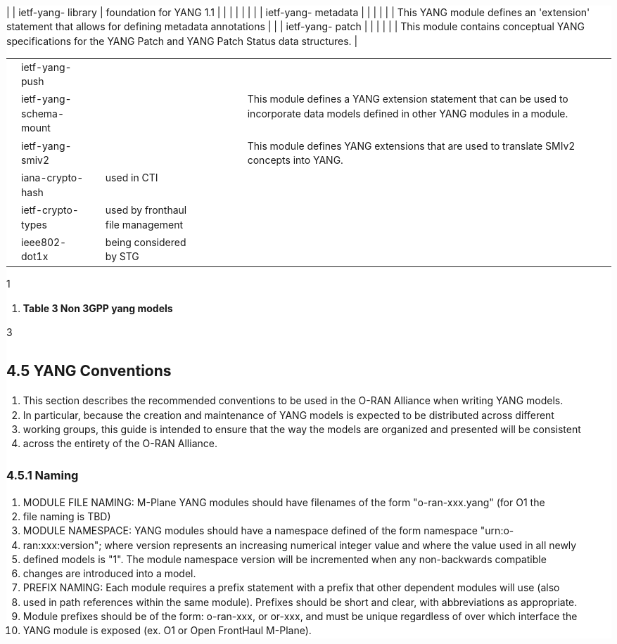 |  | ietf-yang- library | foundation for YANG 1.1 |  |  |  |  |  |
|  | ietf-yang- metadata |  |  |  |  |  | This YANG module defines an 'extension' statement that allows  for defining metadata annotations |
|  | ietf-yang- patch |  |  |  |  |  | This module contains conceptual YANG specifications for the YANG Patch and YANG Patch Status data structures. |

</div>

<div class="table-wrapper" markdown="block">

|  |  |  |  |  |  |  |  |
| --- | --- | --- | --- | --- | --- | --- | --- |
|  | ietf-yang- push |  |  |  |  |  |  |
|  | ietf-yang- schema- mount |  |  |  |  |  | This module defines a YANG extension statement that can be used to incorporate data models defined in other YANG modules in a  module. |
|  | ietf-yang- smiv2 |  |  |  |  |  | This module defines YANG extensions that are used to translate  SMIv2 concepts into YANG. |
|  | iana-crypto- hash | used in CTI |  |  |  |  |  |
|  | ietf-crypto- types | used by fronthaul file management |  |  |  |  |  |
|  | ieee802- dot1x | being considered by STG |  |  |  |  |  |

</div>

1

1. **Table 3 Non 3GPP yang models**

3

## 4.5 YANG Conventions

1. This section describes the recommended conventions to be used in the O-RAN Alliance when writing YANG models.
2. In particular, because the creation and maintenance of YANG models is expected to be distributed across different
3. working groups, this guide is intended to ensure that the way the models are organized and presented will be consistent
4. across the entirety of the O-RAN Alliance.

### 4.5.1 Naming

1. MODULE FILE NAMING: M-Plane YANG modules should have filenames of the form "o-ran-xxx.yang" (for O1 the
2. file naming is TBD)
3. MODULE NAMESPACE: YANG modules should have a namespace defined of the form namespace "urn:o-
4. ran:xxx:version"; where version represents an increasing numerical integer value and where the value used in all newly
5. defined models is "1". The module namespace version will be incremented when any non-backwards compatible
6. changes are introduced into a model.
7. PREFIX NAMING: Each module requires a prefix statement with a prefix that other dependent modules will use (also
8. used in path references within the same module). Prefixes should be short and clear, with abbreviations as appropriate.
9. Module prefixes should be of the form: o-ran-xxx, or or-xxx, and must be unique regardless of over which interface the
10. YANG module is exposed (ex. O1 or Open FrontHaul M-Plane).
